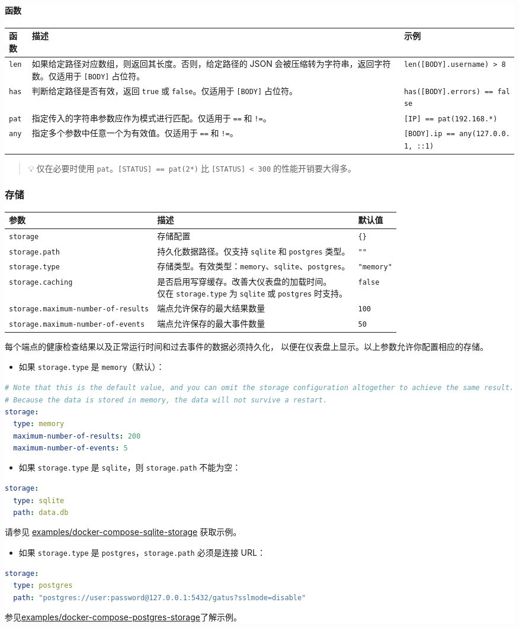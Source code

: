 
#### 函数
| 函数     | 描述                                                                                                                                                                                                                          | 示例                              |
|:---------|:-----------------------------------------------------------------------------------------------------------------------------------------------------------------------------------------------------------------------------|:---------------------------------|
| `len`    | 如果给定路径对应数组，则返回其长度。否则，给定路径的 JSON 会被压缩转为字符串，返回字符数。仅适用于 `[BODY]` 占位符。                                                                                                | `len([BODY].username) > 8`        |
| `has`    | 判断给定路径是否有效，返回 `true` 或 `false`。仅适用于 `[BODY]` 占位符。                                                                                                                                                | `has([BODY].errors) == false`     |
| `pat`    | 指定传入的字符串参数应作为模式进行匹配。仅适用于 `==` 和 `!=`。                                                                                                                                                          | `[IP] == pat(192.168.*)`          |
| `any`    | 指定多个参数中任意一个为有效值。仅适用于 `==` 和 `!=`。                                                                                                                                                                  | `[BODY].ip == any(127.0.0.1, ::1)`|

> 💡 仅在必要时使用 `pat`。`[STATUS] == pat(2*)` 比 `[STATUS] < 300` 的性能开销要大得多。


### 存储
| 参数                              | 描述                                                                                   | 默认值          |
|:---------------------------------|:--------------------------------------------------------------------------------------|:----------------|
| `storage`                        | 存储配置                                                                               | `{}`            |
| `storage.path`                   | 持久化数据路径。仅支持 `sqlite` 和 `postgres` 类型。                                | `""`            |
| `storage.type`                   | 存储类型。有效类型：`memory`、`sqlite`、`postgres`。                                | `"memory"`      |
| `storage.caching`                | 是否启用写穿缓存。改善大仪表盘的加载时间。<br />仅在 `storage.type` 为 `sqlite` 或 `postgres` 时支持。 | `false`         |
| `storage.maximum-number-of-results` | 端点允许保存的最大结果数量                                                        | `100`           |
| `storage.maximum-number-of-events`  | 端点允许保存的最大事件数量                                                        | `50`            |

每个端点的健康检查结果以及正常运行时间和过去事件的数据必须持久化，
以便在仪表盘上显示。以上参数允许你配置相应的存储。

- 如果 `storage.type` 是 `memory`（默认）：
```yaml
# Note that this is the default value, and you can omit the storage configuration altogether to achieve the same result.
# Because the data is stored in memory, the data will not survive a restart.
storage:
  type: memory
  maximum-number-of-results: 200
  maximum-number-of-events: 5
```
- 如果 `storage.type` 是 `sqlite`，则 `storage.path` 不能为空：
```yaml
storage:
  type: sqlite
  path: data.db
```
请参见 [examples/docker-compose-sqlite-storage](.examples/docker-compose-sqlite-storage) 获取示例。

- 如果 `storage.type` 是 `postgres`，`storage.path` 必须是连接 URL：</translate-content>
```yaml
storage:
  type: postgres
  path: "postgres://user:password@127.0.0.1:5432/gatus?sslmode=disable"
```
参见[examples/docker-compose-postgres-storage](.examples/docker-compose-postgres-storage)了解示例。
